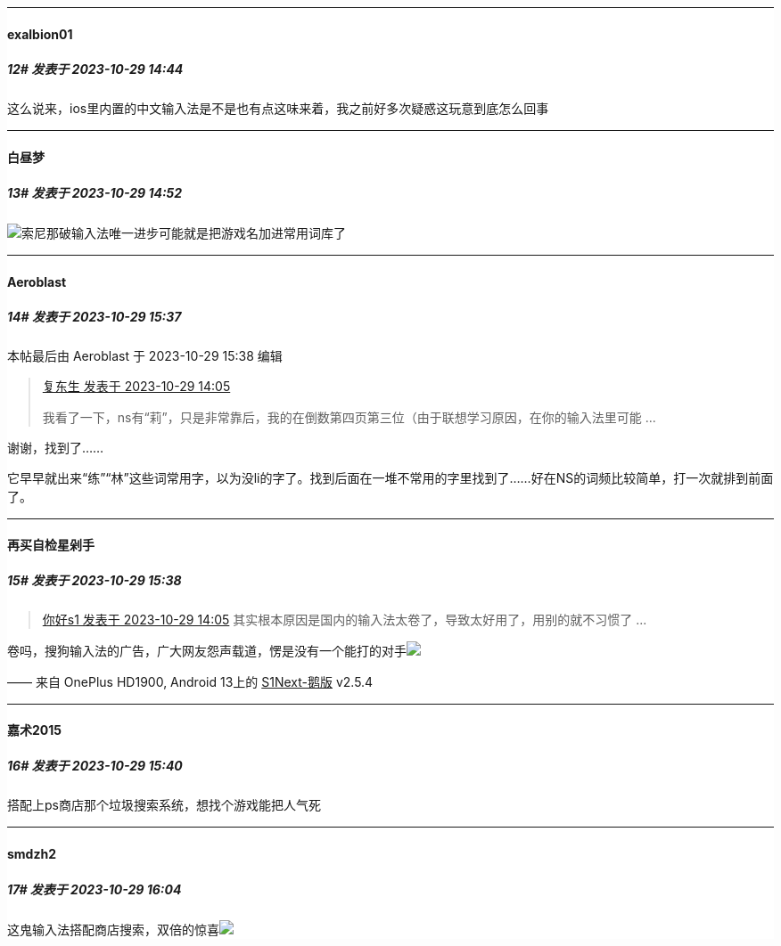 *****

####  exalbion01  
##### 12#       发表于 2023-10-29 14:44

这么说来，ios里内置的中文输入法是不是也有点这味来着，我之前好多次疑惑这玩意到底怎么回事

*****

####  白昼梦  
##### 13#       发表于 2023-10-29 14:52

<img src="https://static.saraba1st.com/image/smiley/face2017/067.png" referrerpolicy="no-referrer">索尼那破输入法唯一进步可能就是把游戏名加进常用词库了

*****

####  Aeroblast  
##### 14#       发表于 2023-10-29 15:37

 本帖最后由 Aeroblast 于 2023-10-29 15:38 编辑 
<blockquote><a href="httphttps://bbs.saraba1st.com/2b/forum.php?mod=redirect&amp;goto=findpost&amp;pid=62869334&amp;ptid=2158581" target="_blank">复东生 发表于 2023-10-29 14:05</a>

我看了一下，ns有“莉”，只是非常靠后，我的在倒数第四页第三位（由于联想学习原因，在你的输入法里可能 ...</blockquote>
谢谢，找到了……

它早早就出来“练”“林”这些词常用字，以为没li的字了。找到后面在一堆不常用的字里找到了……好在NS的词频比较简单，打一次就排到前面了。

*****

####  再买自检星剁手  
##### 15#       发表于 2023-10-29 15:38

<blockquote><a href="httphttps://bbs.saraba1st.com/2b/forum.php?mod=redirect&amp;goto=findpost&amp;pid=62869333&amp;ptid=2158581" target="_blank">你好s1 发表于 2023-10-29 14:05</a>
其实根本原因是国内的输入法太卷了，导致太好用了，用别的就不习惯了 ...</blockquote>
卷吗，搜狗输入法的广告，广大网友怨声载道，愣是没有一个能打的对手<img src="https://static.saraba1st.com/image/smiley/face2017/036.png" referrerpolicy="no-referrer">

—— 来自 OnePlus HD1900, Android 13上的 [S1Next-鹅版](https://github.com/ykrank/S1-Next/releases) v2.5.4

*****

####  嘉术2015  
##### 16#       发表于 2023-10-29 15:40

搭配上ps商店那个垃圾搜索系统，想找个游戏能把人气死

*****

####  smdzh2  
##### 17#       发表于 2023-10-29 16:04

这鬼输入法搭配商店搜索，双倍的惊喜<img src="https://static.saraba1st.com/image/smiley/face2017/067.png" referrerpolicy="no-referrer">

